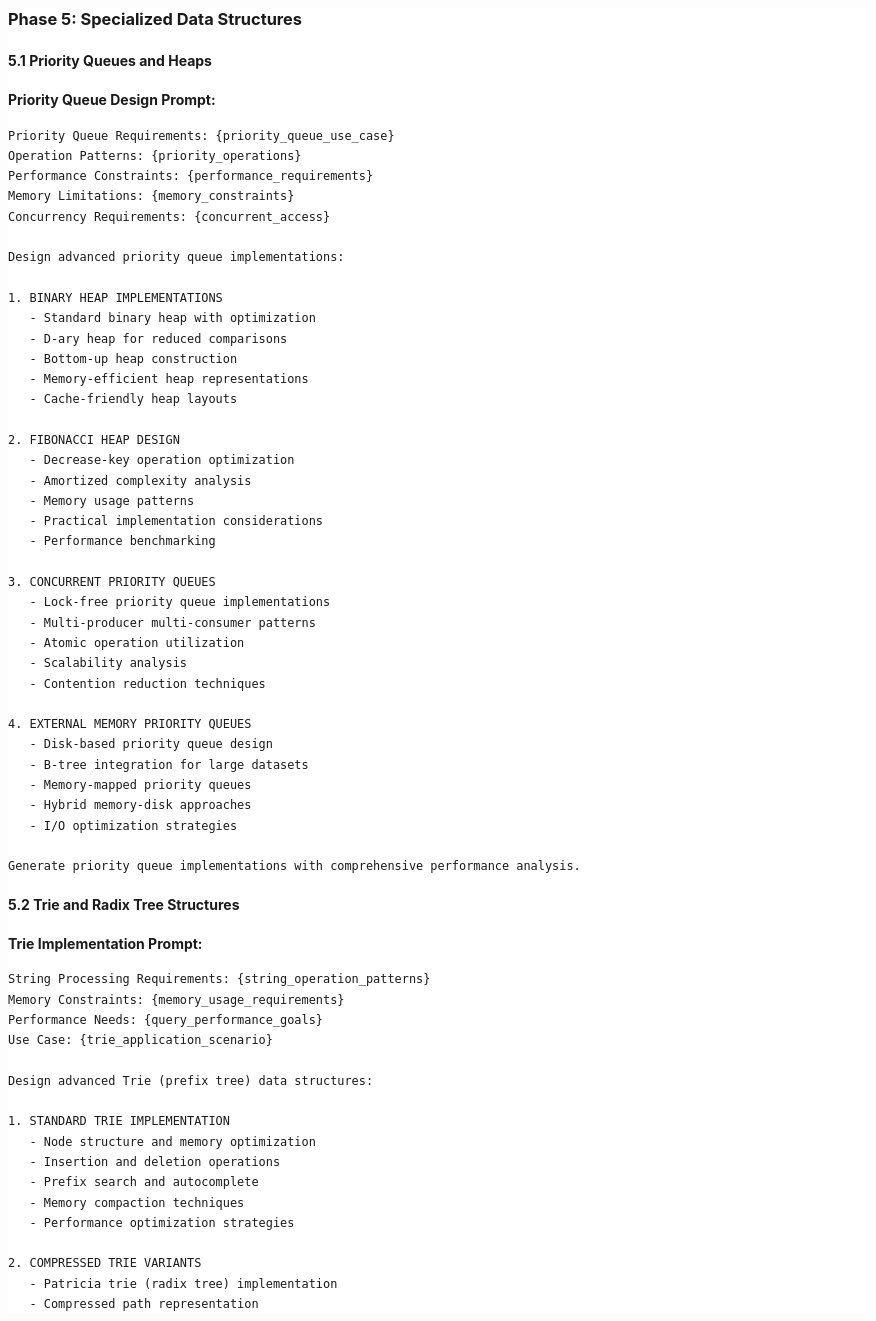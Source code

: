 ### Phase 5: Specialized Data Structures

#### 5.1 Priority Queues and Heaps
**Priority Queue Design Prompt:**
```
Priority Queue Requirements: {priority_queue_use_case}
Operation Patterns: {priority_operations}
Performance Constraints: {performance_requirements}
Memory Limitations: {memory_constraints}
Concurrency Requirements: {concurrent_access}

Design advanced priority queue implementations:

1. BINARY HEAP IMPLEMENTATIONS
   - Standard binary heap with optimization
   - D-ary heap for reduced comparisons
   - Bottom-up heap construction
   - Memory-efficient heap representations
   - Cache-friendly heap layouts

2. FIBONACCI HEAP DESIGN
   - Decrease-key operation optimization
   - Amortized complexity analysis
   - Memory usage patterns
   - Practical implementation considerations
   - Performance benchmarking

3. CONCURRENT PRIORITY QUEUES
   - Lock-free priority queue implementations
   - Multi-producer multi-consumer patterns
   - Atomic operation utilization
   - Scalability analysis
   - Contention reduction techniques

4. EXTERNAL MEMORY PRIORITY QUEUES
   - Disk-based priority queue design
   - B-tree integration for large datasets
   - Memory-mapped priority queues
   - Hybrid memory-disk approaches
   - I/O optimization strategies

Generate priority queue implementations with comprehensive performance analysis.
```

#### 5.2 Trie and Radix Tree Structures
**Trie Implementation Prompt:**
```
String Processing Requirements: {string_operation_patterns}
Memory Constraints: {memory_usage_requirements}
Performance Needs: {query_performance_goals}
Use Case: {trie_application_scenario}

Design advanced Trie (prefix tree) data structures:

1. STANDARD TRIE IMPLEMENTATION
   - Node structure and memory optimization
   - Insertion and deletion operations
   - Prefix search and autocomplete
   - Memory compaction techniques
   - Performance optimization strategies

2. COMPRESSED TRIE VARIANTS
   - Patricia trie (radix tree) implementation
   - Compressed path representation
```